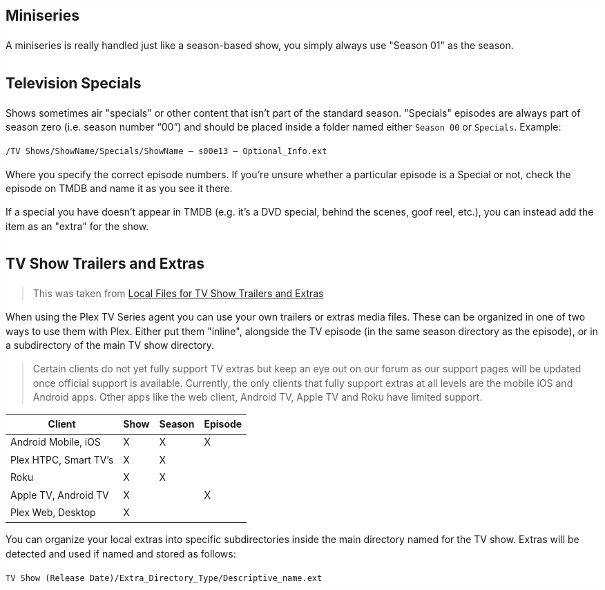 ## Miniseries  

A miniseries is really handled just like a season-based show, you simply always use "Season 01" as the season.

## Television Specials  

Shows sometimes air "specials" or other content that isn’t part of the standard season. "Specials" episodes are always part of season zero (i.e. season number “00”)  and should be placed inside a folder named either `Season 00` or `Specials`. Example:  
```
/TV Shows/ShowName/Specials/ShowName – s00e13 – Optional_Info.ext  
```  

Where you specify the correct episode numbers. If you’re unsure whether a particular episode is a Special or not, check the episode on TMDB and name it as you see it there.  

If a special you have doesn’t appear in TMDB (e.g. it’s a DVD special, behind the scenes, goof reel, etc.), you can instead add the item as an "extra" for the show.  


## TV Show Trailers and Extras  

> This was taken from [Local Files for TV Show Trailers and Extras](https://support.plex.tv/articles/local-files-for-tv-show-trailers-and-extras/)  

When using the Plex TV Series agent you can use your own trailers or extras media files. These can be organized in one of two ways to use them with Plex. Either put them "inline", alongside the TV episode (in the same season directory as the episode), or in a subdirectory of the main TV show directory.  

> Certain clients do not yet fully support TV extras but keep an eye out on our forum as our support pages will be updated once official support is available. Currently, the only clients that fully support extras at all levels are the mobile iOS and Android apps. Other apps like the web client, Android TV, Apple TV and Roku have limited support.


| Client | Show | Season | Episode |  
| --- | --- | --- | --- |  
| Android Mobile, iOS | X | X | X |  
| Plex HTPC, Smart TV’s | X | X |  |  
| Roku | X | X |  |  
| Apple TV, Android TV | X |  | X |  
| Plex Web, Desktop | X |  |  |  

You can organize your local extras into specific subdirectories inside the main directory named for the TV show. Extras will be detected and used if named and stored as follows:  
```
TV Show (Release Date)/Extra_Directory_Type/Descriptive_name.ext
```  
